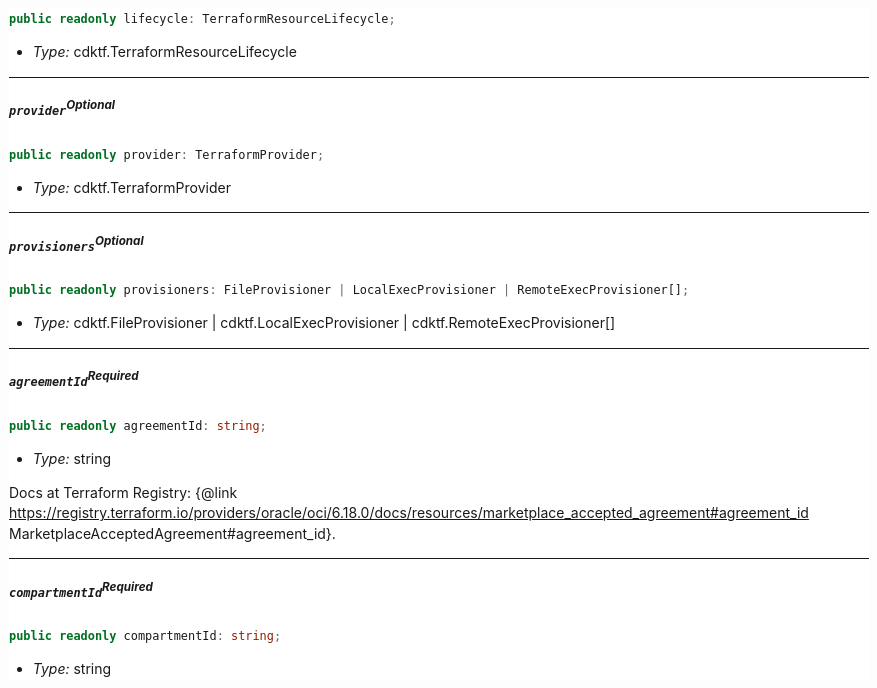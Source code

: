 ```typescript
public readonly lifecycle: TerraformResourceLifecycle;
```

- *Type:* cdktf.TerraformResourceLifecycle

---

##### `provider`<sup>Optional</sup> <a name="provider" id="rhizo-co-terraform-provider-oci.marketplaceAcceptedAgreement.MarketplaceAcceptedAgreementConfig.property.provider"></a>

```typescript
public readonly provider: TerraformProvider;
```

- *Type:* cdktf.TerraformProvider

---

##### `provisioners`<sup>Optional</sup> <a name="provisioners" id="rhizo-co-terraform-provider-oci.marketplaceAcceptedAgreement.MarketplaceAcceptedAgreementConfig.property.provisioners"></a>

```typescript
public readonly provisioners: FileProvisioner | LocalExecProvisioner | RemoteExecProvisioner[];
```

- *Type:* cdktf.FileProvisioner | cdktf.LocalExecProvisioner | cdktf.RemoteExecProvisioner[]

---

##### `agreementId`<sup>Required</sup> <a name="agreementId" id="rhizo-co-terraform-provider-oci.marketplaceAcceptedAgreement.MarketplaceAcceptedAgreementConfig.property.agreementId"></a>

```typescript
public readonly agreementId: string;
```

- *Type:* string

Docs at Terraform Registry: {@link https://registry.terraform.io/providers/oracle/oci/6.18.0/docs/resources/marketplace_accepted_agreement#agreement_id MarketplaceAcceptedAgreement#agreement_id}.

---

##### `compartmentId`<sup>Required</sup> <a name="compartmentId" id="rhizo-co-terraform-provider-oci.marketplaceAcceptedAgreement.MarketplaceAcceptedAgreementConfig.property.compartmentId"></a>

```typescript
public readonly compartmentId: string;
```

- *Type:* string
